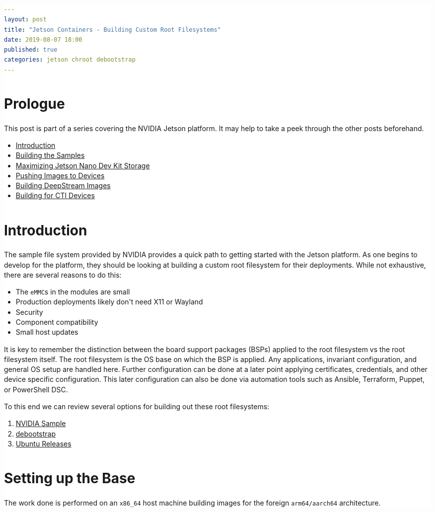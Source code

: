 ```yaml
---
layout: post
title: "Jetson Containers - Building Custom Root Filesystems"
date: 2019-08-07 18:00
published: true
categories: jetson chroot debootstrap
---
```

# Prologue

This post is part of a series covering the NVIDIA Jetson platform.  It may help to take a peek through the other posts beforehand.

- [Introduction](/2019/07/jetson-containers-introduction)
- [Building the Samples](/2019/07/jetson-containers-samples)
- [Maximizing Jetson Nano Dev Kit Storage](/2019/07/maximizing-jetson-nano-storage)
- [Pushing Images to Devices](/2019/07/pushing-images-to-devices)
- [Building DeepStream Images](/2019/07/building-deepstream-images)
- [Building for CTI Devices](/2019/08/building-for-cti-devices)

# Introduction

The sample file system provided by NVIDIA provides a quick path to getting started with the Jetson platform. As one begins to develop for the platform, they should be looking at building a custom root filesystem for their deployments. While not exhaustive, there are several reasons to do this:

- The `eMMC`s in the modules are small
- Production deployments likely don't need X11 or Wayland
- Security
- Component compatibility
- Small host updates

It is key to remember the distinction between the board support packages (BSPs) applied to the root filesystem vs the root filesystem itself. The root filesystem is the OS base on which the BSP is applied. Any applications, invariant configuration, and general OS setup are handled here. Further configuration can be done at a later point applying certificates, credentials, and other device specific configuration. This later configuration can also be done via automation tools such as Ansible, Terraform, Puppet, or PowerShell DSC.

To this end we can review several options for building out these root filesystems:

1. [NVIDIA Sample](#nvidia-Sample)
2. [debootstrap](#debootstrap)
3. [Ubuntu Releases](#ubuntu-releases)

# Setting up the Base

The work done is performed on an `x86_64` host machine building images for the foreign `arm64/aarch64` architecture.
